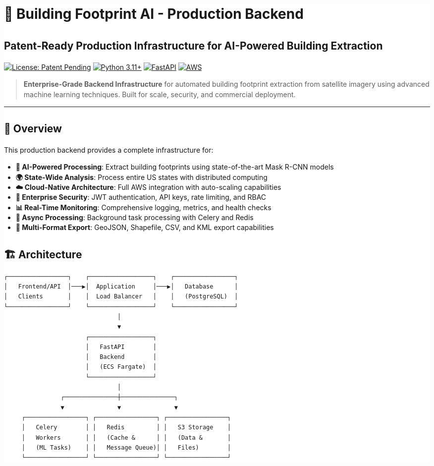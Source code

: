 # 🏢 Building Footprint AI - Production Backend

## Patent-Ready Production Infrastructure for AI-Powered Building Extraction

[![License: Patent Pending](https://img.shields.io/badge/License-Patent_Pending-red.svg)](https://patents.uspto.gov/)
[![Python 3.11+](https://img.shields.io/badge/python-3.11+-blue.svg)](https://www.python.org/downloads/)
[![FastAPI](https://img.shields.io/badge/FastAPI-0.104.1-009688.svg)](https://fastapi.tiangolo.com)
[![AWS](https://img.shields.io/badge/AWS-Infrastructure-orange.svg)](https://aws.amazon.com/)

> **Enterprise-Grade Backend Infrastructure** for automated building footprint extraction from satellite imagery using advanced machine learning techniques. Built for scale, security, and commercial deployment.

---

## 🚀 Overview

This production backend provides a complete infrastructure for:

- **🤖 AI-Powered Processing**: Extract building footprints using state-of-the-art Mask R-CNN models
- **🌍 State-Wide Analysis**: Process entire US states with distributed computing
- **☁️ Cloud-Native Architecture**: Full AWS integration with auto-scaling capabilities
- **🔐 Enterprise Security**: JWT authentication, API keys, rate limiting, and RBAC
- **📊 Real-Time Monitoring**: Comprehensive logging, metrics, and health checks
- **🔄 Async Processing**: Background task processing with Celery and Redis
- **📁 Multi-Format Export**: GeoJSON, Shapefile, CSV, and KML export capabilities

## 🏗️ Architecture

```
┌─────────────────┐    ┌──────────────────┐    ┌─────────────────┐
│   Frontend/API  │───▶│  Application     │───▶│   Database      │
│   Clients       │    │  Load Balancer   │    │   (PostgreSQL)  │
└─────────────────┘    └──────────────────┘    └─────────────────┘
                                │
                                ▼
                       ┌──────────────────┐
                       │   FastAPI        │
                       │   Backend        │
                       │   (ECS Fargate)  │
                       └──────────────────┘
                                │
                ┌───────────────┼───────────────┐
                ▼               ▼               ▼
     ┌─────────────────┐ ┌─────────────────┐ ┌─────────────────┐
     │   Celery        │ │   Redis         │ │   S3 Storage    │
     │   Workers       │ │   (Cache &      │ │   (Data &       │
     │   (ML Tasks)    │ │   Message Queue)│ │   Files)        │
     └─────────────────┘ └─────────────────┘ └─────────────────┘
```
